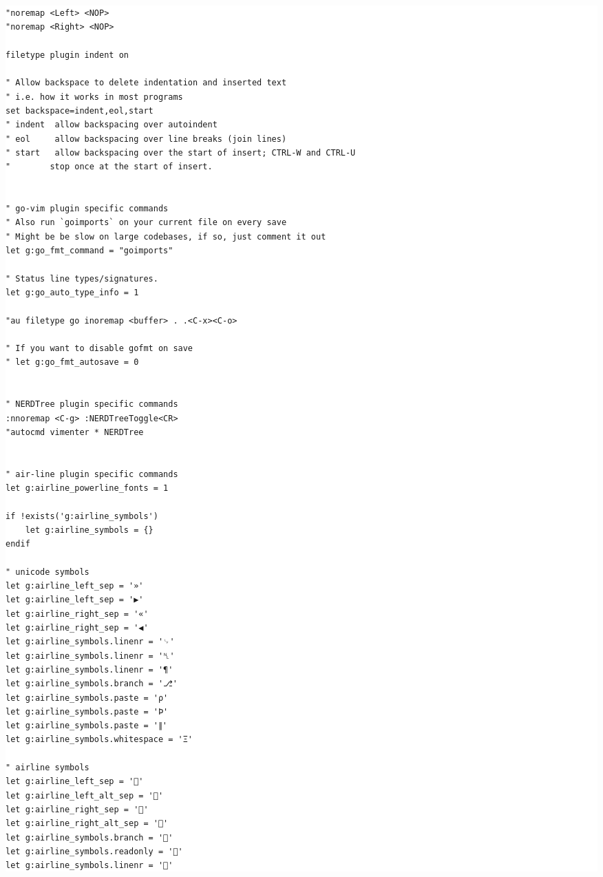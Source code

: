 ```vim
"noremap <Left> <NOP>
"noremap <Right> <NOP>

filetype plugin indent on

" Allow backspace to delete indentation and inserted text
" i.e. how it works in most programs
set backspace=indent,eol,start
" indent  allow backspacing over autoindent
" eol     allow backspacing over line breaks (join lines)
" start   allow backspacing over the start of insert; CTRL-W and CTRL-U
"        stop once at the start of insert.


" go-vim plugin specific commands
" Also run `goimports` on your current file on every save
" Might be be slow on large codebases, if so, just comment it out
let g:go_fmt_command = "goimports"

" Status line types/signatures.
let g:go_auto_type_info = 1

"au filetype go inoremap <buffer> . .<C-x><C-o>

" If you want to disable gofmt on save
" let g:go_fmt_autosave = 0


" NERDTree plugin specific commands
:nnoremap <C-g> :NERDTreeToggle<CR>
"autocmd vimenter * NERDTree


" air-line plugin specific commands
let g:airline_powerline_fonts = 1

if !exists('g:airline_symbols')
    let g:airline_symbols = {}
endif

" unicode symbols
let g:airline_left_sep = '»'
let g:airline_left_sep = '▶'
let g:airline_right_sep = '«'
let g:airline_right_sep = '◀'
let g:airline_symbols.linenr = '␊'
let g:airline_symbols.linenr = '␤'
let g:airline_symbols.linenr = '¶'
let g:airline_symbols.branch = '⎇'
let g:airline_symbols.paste = 'ρ'
let g:airline_symbols.paste = 'Þ'
let g:airline_symbols.paste = '∥'
let g:airline_symbols.whitespace = 'Ξ'

" airline symbols
let g:airline_left_sep = ''
let g:airline_left_alt_sep = ''
let g:airline_right_sep = ''
let g:airline_right_alt_sep = ''
let g:airline_symbols.branch = ''
let g:airline_symbols.readonly = ''
let g:airline_symbols.linenr = ''

```